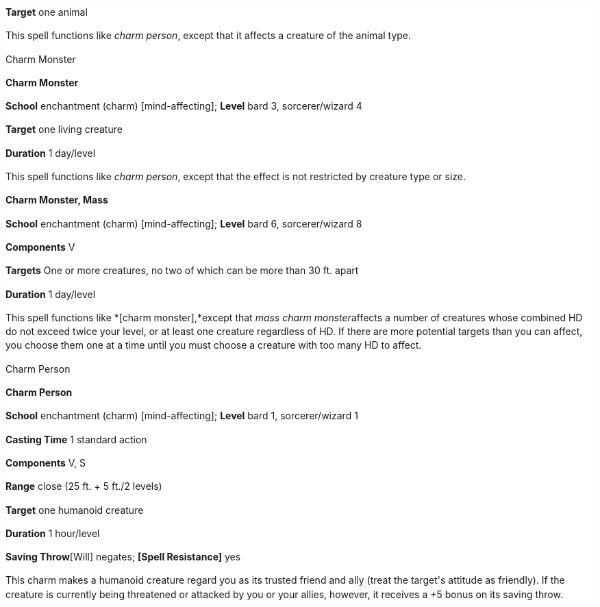 **Target** one animal

This spell functions like *charm person*, except that it affects
a creature of the animal type.

Charm Monster

**Charm Monster**

**School** enchantment (charm) [mind-affecting]; **Level** bard
3, sorcerer/wizard 4

**Target** one living creature

**Duration** 1 day/level

This spell functions like *charm person*, except that the effect
is not restricted by creature type or size.

**Charm Monster, Mass**

**School** enchantment (charm) [mind-affecting]; **Level** bard
6, sorcerer/wizard 8

**Components** V

**Targets** One or more creatures, no two of which can be more
than 30 ft. apart

**Duration** 1 day/level

This spell functions like *[charm
monster],*except that *mass charm monster*affects
a number of creatures whose combined HD do not exceed twice your
level, or at least one creature regardless of HD. If there are
more potential targets than you can affect, you choose them one
at a time until you must choose a creature with too many HD to
affect.

Charm Person

**Charm Person**

**School** enchantment (charm) [mind-affecting]; **Level** bard
1, sorcerer/wizard 1

**Casting Time** 1 standard action

**Components** V, S

**Range** close (25 ft. + 5 ft./2 levels)

**Target** one humanoid creature

**Duration** 1 hour/level

**Saving Throw**[Will] negates; **[Spell
Resistance]** yes

This charm makes a humanoid creature regard you as its trusted
friend and ally (treat the target's attitude as friendly). If the
creature is currently being threatened or attacked by you or your
allies, however, it receives a +5 bonus on its saving throw.
